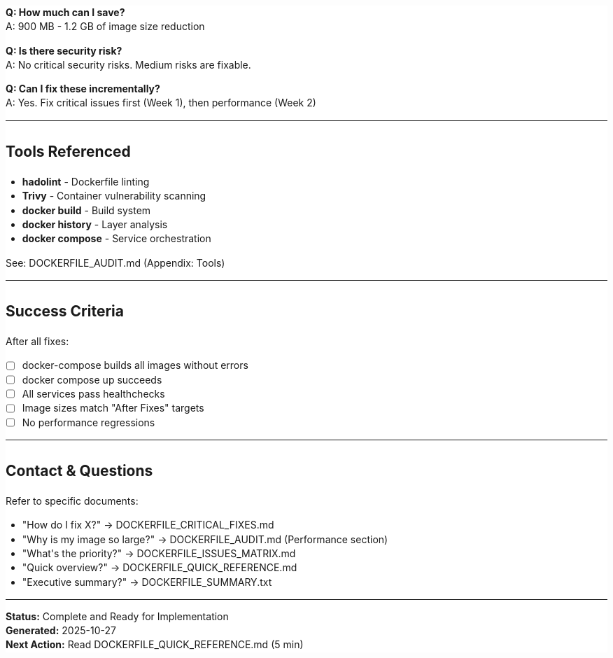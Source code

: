 **Q: How much can I save?**  
A: 900 MB - 1.2 GB of image size reduction

**Q: Is there security risk?**  
A: No critical security risks. Medium risks are fixable.

**Q: Can I fix these incrementally?**  
A: Yes. Fix critical issues first (Week 1), then performance (Week 2)

---

## Tools Referenced

- **hadolint** - Dockerfile linting
- **Trivy** - Container vulnerability scanning
- **docker build** - Build system
- **docker history** - Layer analysis
- **docker compose** - Service orchestration

See: DOCKERFILE_AUDIT.md (Appendix: Tools)

---

## Success Criteria

After all fixes:
- [ ] docker-compose builds all images without errors
- [ ] docker compose up succeeds
- [ ] All services pass healthchecks
- [ ] Image sizes match "After Fixes" targets
- [ ] No performance regressions

---

## Contact & Questions

Refer to specific documents:
- "How do I fix X?" → DOCKERFILE_CRITICAL_FIXES.md
- "Why is my image so large?" → DOCKERFILE_AUDIT.md (Performance section)
- "What's the priority?" → DOCKERFILE_ISSUES_MATRIX.md
- "Quick overview?" → DOCKERFILE_QUICK_REFERENCE.md
- "Executive summary?" → DOCKERFILE_SUMMARY.txt

---

**Status:** Complete and Ready for Implementation  
**Generated:** 2025-10-27  
**Next Action:** Read DOCKERFILE_QUICK_REFERENCE.md (5 min)

